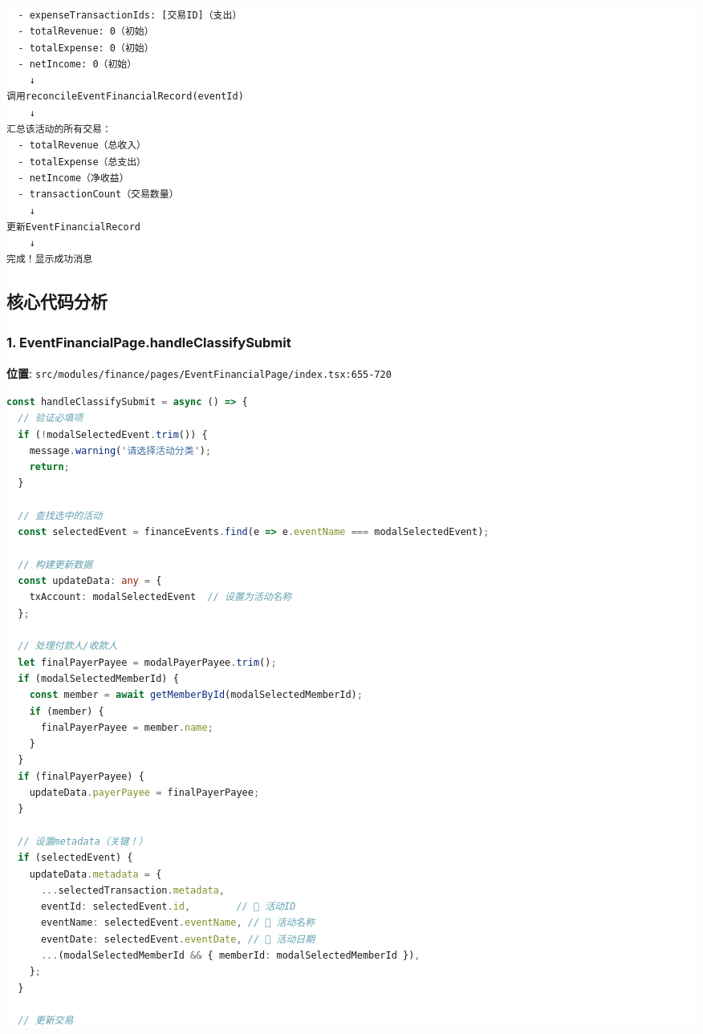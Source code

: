 ```
  - expenseTransactionIds: [交易ID]（支出）
  - totalRevenue: 0（初始）
  - totalExpense: 0（初始）
  - netIncome: 0（初始）
    ↓
调用reconcileEventFinancialRecord(eventId)
    ↓
汇总该活动的所有交易：
  - totalRevenue（总收入）
  - totalExpense（总支出）
  - netIncome（净收益）
  - transactionCount（交易数量）
    ↓
更新EventFinancialRecord
    ↓
完成！显示成功消息
```

## 核心代码分析

### 1. EventFinancialPage.handleClassifySubmit
**位置**: `src/modules/finance/pages/EventFinancialPage/index.tsx:655-720`

```typescript
const handleClassifySubmit = async () => {
  // 验证必填项
  if (!modalSelectedEvent.trim()) {
    message.warning('请选择活动分类');
    return;
  }
  
  // 查找选中的活动
  const selectedEvent = financeEvents.find(e => e.eventName === modalSelectedEvent);
  
  // 构建更新数据
  const updateData: any = { 
    txAccount: modalSelectedEvent  // 设置为活动名称
  };
  
  // 处理付款人/收款人
  let finalPayerPayee = modalPayerPayee.trim();
  if (modalSelectedMemberId) {
    const member = await getMemberById(modalSelectedMemberId);
    if (member) {
      finalPayerPayee = member.name;
    }
  }
  if (finalPayerPayee) {
    updateData.payerPayee = finalPayerPayee;
  }
  
  // 设置metadata（关键！）
  if (selectedEvent) {
    updateData.metadata = {
      ...selectedTransaction.metadata,
      eventId: selectedEvent.id,        // 🔑 活动ID
      eventName: selectedEvent.eventName, // 🔑 活动名称
      eventDate: selectedEvent.eventDate, // 🔑 活动日期
      ...(modalSelectedMemberId && { memberId: modalSelectedMemberId }),
    };
  }
  
  // 更新交易
```